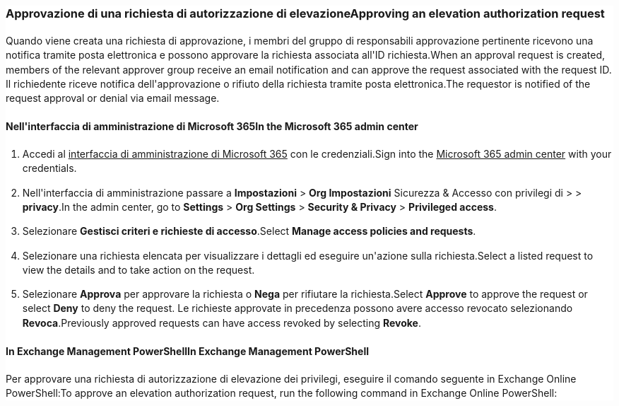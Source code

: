 ### <a name="approving-an-elevation-authorization-request"></a><span data-ttu-id="7aa3c-213">Approvazione di una richiesta di autorizzazione di elevazione</span><span class="sxs-lookup"><span data-stu-id="7aa3c-213">Approving an elevation authorization request</span></span>

<span data-ttu-id="7aa3c-214">Quando viene creata una richiesta di approvazione, i membri del gruppo di responsabili approvazione pertinente ricevono una notifica tramite posta elettronica e possono approvare la richiesta associata all'ID richiesta.</span><span class="sxs-lookup"><span data-stu-id="7aa3c-214">When an approval request is created, members of the relevant approver group receive an email notification and can approve the request associated with the request ID.</span></span> <span data-ttu-id="7aa3c-215">Il richiedente riceve notifica dell'approvazione o rifiuto della richiesta tramite posta elettronica.</span><span class="sxs-lookup"><span data-stu-id="7aa3c-215">The requestor is notified of the request approval or denial via email message.</span></span>

#### <a name="in-the-microsoft-365-admin-center"></a><span data-ttu-id="7aa3c-216">Nell'interfaccia di amministrazione di Microsoft 365</span><span class="sxs-lookup"><span data-stu-id="7aa3c-216">In the Microsoft 365 admin center</span></span>

1. <span data-ttu-id="7aa3c-217">Accedi al [interfaccia di amministrazione di Microsoft 365](https://admin.microsoft.com) con le credenziali.</span><span class="sxs-lookup"><span data-stu-id="7aa3c-217">Sign into the [Microsoft 365 admin center](https://admin.microsoft.com) with your credentials.</span></span>

2. <span data-ttu-id="7aa3c-218">Nell'interfaccia di amministrazione passare a **Impostazioni**  >  **Org Impostazioni** Sicurezza & Accesso con privilegi di  >    >  **privacy**.</span><span class="sxs-lookup"><span data-stu-id="7aa3c-218">In the admin center, go to **Settings** > **Org Settings** > **Security & Privacy** > **Privileged access**.</span></span>

3. <span data-ttu-id="7aa3c-219">Selezionare **Gestisci criteri e richieste di accesso**.</span><span class="sxs-lookup"><span data-stu-id="7aa3c-219">Select **Manage access policies and requests**.</span></span>

4. <span data-ttu-id="7aa3c-220">Selezionare una richiesta elencata per visualizzare i dettagli ed eseguire un'azione sulla richiesta.</span><span class="sxs-lookup"><span data-stu-id="7aa3c-220">Select a listed request to view the details and to take action on the request.</span></span>

5. <span data-ttu-id="7aa3c-221">Selezionare **Approva** per approvare la richiesta o **Nega** per rifiutare la richiesta.</span><span class="sxs-lookup"><span data-stu-id="7aa3c-221">Select **Approve** to approve the request or select **Deny** to deny the request.</span></span> <span data-ttu-id="7aa3c-222">Le richieste approvate in precedenza possono avere accesso revocato selezionando **Revoca**.</span><span class="sxs-lookup"><span data-stu-id="7aa3c-222">Previously approved requests can have access revoked by selecting **Revoke**.</span></span>

#### <a name="in-exchange-management-powershell"></a><span data-ttu-id="7aa3c-223">In Exchange Management PowerShell</span><span class="sxs-lookup"><span data-stu-id="7aa3c-223">In Exchange Management PowerShell</span></span>

<span data-ttu-id="7aa3c-224">Per approvare una richiesta di autorizzazione di elevazione dei privilegi, eseguire il comando seguente in Exchange Online PowerShell:</span><span class="sxs-lookup"><span data-stu-id="7aa3c-224">To approve an elevation authorization request, run the following command in Exchange Online PowerShell:</span></span>
